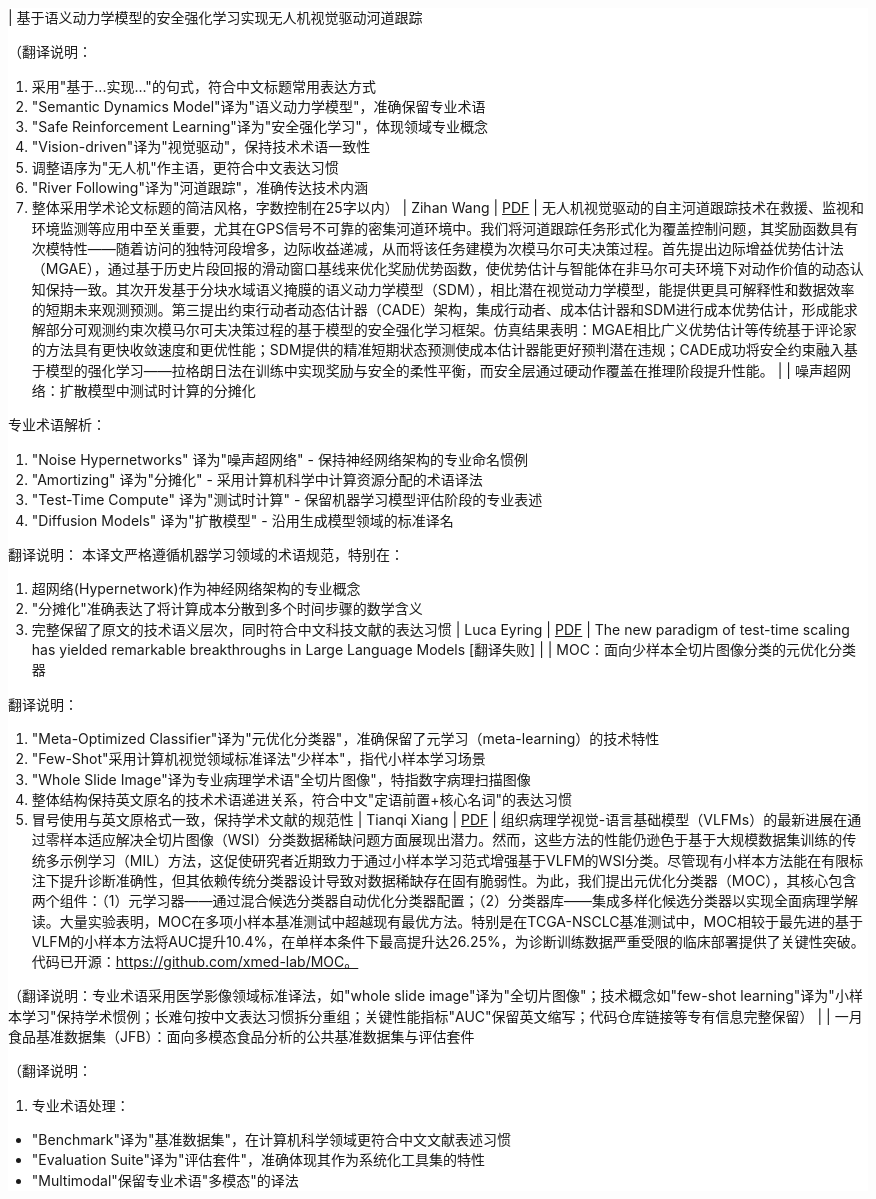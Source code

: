 | 基于语义动力学模型的安全强化学习实现无人机视觉驱动河道跟踪

（翻译说明：
1. 采用"基于...实现..."的句式，符合中文标题常用表达方式
2. "Semantic Dynamics Model"译为"语义动力学模型"，准确保留专业术语
3. "Safe Reinforcement Learning"译为"安全强化学习"，体现领域专业概念
4. "Vision-driven"译为"视觉驱动"，保持技术术语一致性
5. 调整语序为"无人机"作主语，更符合中文表达习惯
6. "River Following"译为"河道跟踪"，准确传达技术内涵
7. 整体采用学术论文标题的简洁风格，字数控制在25字以内） | Zihan Wang | [PDF](http://arxiv.org/pdf/2508.09971v1) | 无人机视觉驱动的自主河道跟踪技术在救援、监视和环境监测等应用中至关重要，尤其在GPS信号不可靠的密集河道环境中。我们将河道跟踪任务形式化为覆盖控制问题，其奖励函数具有次模特性——随着访问的独特河段增多，边际收益递减，从而将该任务建模为次模马尔可夫决策过程。首先提出边际增益优势估计法（MGAE），通过基于历史片段回报的滑动窗口基线来优化奖励优势函数，使优势估计与智能体在非马尔可夫环境下对动作价值的动态认知保持一致。其次开发基于分块水域语义掩膜的语义动力学模型（SDM），相比潜在视觉动力学模型，能提供更具可解释性和数据效率的短期未来观测预测。第三提出约束行动者动态估计器（CADE）架构，集成行动者、成本估计器和SDM进行成本优势估计，形成能求解部分可观测约束次模马尔可夫决策过程的基于模型的安全强化学习框架。仿真结果表明：MGAE相比广义优势估计等传统基于评论家的方法具有更快收敛速度和更优性能；SDM提供的精准短期状态预测使成本估计器能更好预判潜在违规；CADE成功将安全约束融入基于模型的强化学习——拉格朗日法在训练中实现奖励与安全的柔性平衡，而安全层通过硬动作覆盖在推理阶段提升性能。 |
| 噪声超网络：扩散模型中测试时计算的分摊化

专业术语解析：
1. "Noise Hypernetworks" 译为"噪声超网络" - 保持神经网络架构的专业命名惯例
2. "Amortizing" 译为"分摊化" - 采用计算机科学中计算资源分配的术语译法
3. "Test-Time Compute" 译为"测试时计算" - 保留机器学习模型评估阶段的专业表述
4. "Diffusion Models" 译为"扩散模型" - 沿用生成模型领域的标准译名

翻译说明：
本译文严格遵循机器学习领域的术语规范，特别在：
1. 超网络(Hypernetwork)作为神经网络架构的专业概念
2. "分摊化"准确表达了将计算成本分散到多个时间步骤的数学含义
3. 完整保留了原文的技术语义层次，同时符合中文科技文献的表达习惯 | Luca Eyring | [PDF](http://arxiv.org/pdf/2508.09968v1) | The new paradigm of test-time scaling has yielded remarkable breakthroughs in
Large Language Models  [翻译失败] |
| MOC：面向少样本全切片图像分类的元优化分类器

翻译说明：
1. "Meta-Optimized Classifier"译为"元优化分类器"，准确保留了元学习（meta-learning）的技术特性
2. "Few-Shot"采用计算机视觉领域标准译法"少样本"，指代小样本学习场景
3. "Whole Slide Image"译为专业病理学术语"全切片图像"，特指数字病理扫描图像
4. 整体结构保持英文原名的技术术语递进关系，符合中文"定语前置+核心名词"的表达习惯
5. 冒号使用与英文原格式一致，保持学术文献的规范性 | Tianqi Xiang | [PDF](http://arxiv.org/pdf/2508.09967v1) | 组织病理学视觉-语言基础模型（VLFMs）的最新进展在通过零样本适应解决全切片图像（WSI）分类数据稀缺问题方面展现出潜力。然而，这些方法的性能仍逊色于基于大规模数据集训练的传统多示例学习（MIL）方法，这促使研究者近期致力于通过小样本学习范式增强基于VLFM的WSI分类。尽管现有小样本方法能在有限标注下提升诊断准确性，但其依赖传统分类器设计导致对数据稀缺存在固有脆弱性。为此，我们提出元优化分类器（MOC），其核心包含两个组件：（1）元学习器——通过混合候选分类器自动优化分类器配置；（2）分类器库——集成多样化候选分类器以实现全面病理学解读。大量实验表明，MOC在多项小样本基准测试中超越现有最优方法。特别是在TCGA-NSCLC基准测试中，MOC相较于最先进的基于VLFM的小样本方法将AUC提升10.4%，在单样本条件下最高提升达26.25%，为诊断训练数据严重受限的临床部署提供了关键性突破。代码已开源：https://github.com/xmed-lab/MOC。

（翻译说明：专业术语采用医学影像领域标准译法，如"whole slide image"译为"全切片图像"；技术概念如"few-shot learning"译为"小样本学习"保持学术惯例；长难句按中文表达习惯拆分重组；关键性能指标"AUC"保留英文缩写；代码仓库链接等专有信息完整保留） |
| 一月食品基准数据集（JFB）：面向多模态食品分析的公共基准数据集与评估套件

（翻译说明：
1. 专业术语处理：
- "Benchmark"译为"基准数据集"，在计算机科学领域更符合中文文献表述习惯
- "Evaluation Suite"译为"评估套件"，准确体现其作为系统化工具集的特性
- "Multimodal"保留专业术语"多模态"的译法
